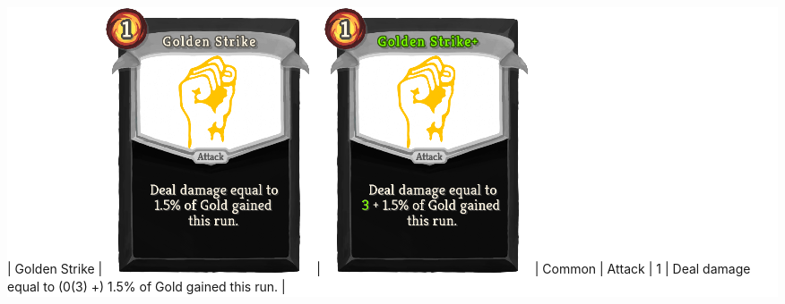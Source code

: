 | Golden Strike | ![](small-card-images/GoldenStrike.png) | ![](small-card-images/GoldenStrikePlus.png) | Common | Attack | 1 | Deal damage equal to (0(3) +) 1.5% of Gold gained this run. |